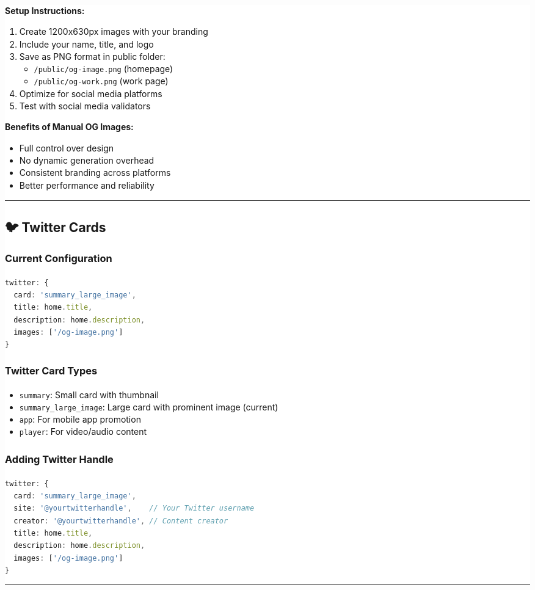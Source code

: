 **Setup Instructions:**

1. Create 1200x630px images with your branding
2. Include your name, title, and logo
3. Save as PNG format in public folder:
   - `/public/og-image.png` (homepage)
   - `/public/og-work.png` (work page)
4. Optimize for social media platforms
5. Test with social media validators

**Benefits of Manual OG Images:**

- Full control over design
- No dynamic generation overhead
- Consistent branding across platforms
- Better performance and reliability

---

## 🐦 Twitter Cards

### Current Configuration

```typescript
twitter: {
  card: 'summary_large_image',
  title: home.title,
  description: home.description,
  images: ['/og-image.png']
}
```

### Twitter Card Types

- `summary`: Small card with thumbnail
- `summary_large_image`: Large card with prominent image (current)
- `app`: For mobile app promotion
- `player`: For video/audio content

### Adding Twitter Handle

```typescript
twitter: {
  card: 'summary_large_image',
  site: '@yourtwitterhandle',    // Your Twitter username
  creator: '@yourtwitterhandle', // Content creator
  title: home.title,
  description: home.description,
  images: ['/og-image.png']
}
```

---
